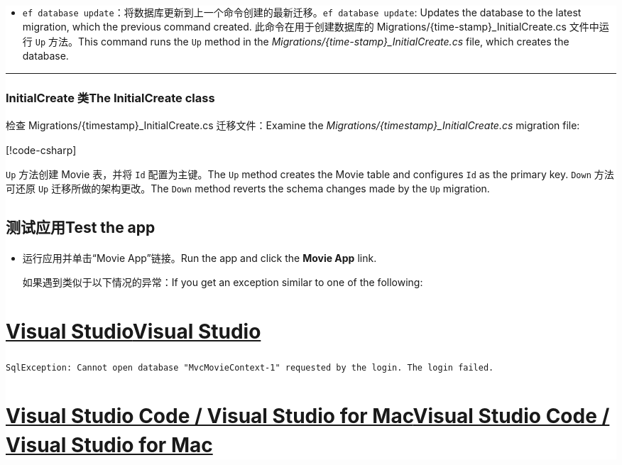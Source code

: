 * <span data-ttu-id="2acd4-227">`ef database update`：将数据库更新到上一个命令创建的最新迁移。</span><span class="sxs-lookup"><span data-stu-id="2acd4-227">`ef database update`: Updates the database to the latest migration, which the previous command created.</span></span> <span data-ttu-id="2acd4-228">此命令在用于创建数据库的 Migrations/{time-stamp}_InitialCreate.cs 文件中运行 `Up` 方法。</span><span class="sxs-lookup"><span data-stu-id="2acd4-228">This command runs the `Up` method in the *Migrations/{time-stamp}_InitialCreate.cs* file, which creates the database.</span></span>

---

### <a name="the-initialcreate-class"></a><span data-ttu-id="2acd4-229">InitialCreate 类</span><span class="sxs-lookup"><span data-stu-id="2acd4-229">The InitialCreate class</span></span>

<span data-ttu-id="2acd4-230">检查 Migrations/{timestamp}_InitialCreate.cs 迁移文件：</span><span class="sxs-lookup"><span data-stu-id="2acd4-230">Examine the *Migrations/{timestamp}_InitialCreate.cs* migration file:</span></span>

[!code-csharp[](~/tutorials/first-mvc-app/start-mvc/sample/MvcMovie3/Migrations/20190805165915_InitialCreate.cs?name=snippet)]

<span data-ttu-id="2acd4-231">`Up` 方法创建 Movie 表，并将 `Id` 配置为主键。</span><span class="sxs-lookup"><span data-stu-id="2acd4-231">The `Up` method creates the Movie table and configures `Id` as the primary key.</span></span> <span data-ttu-id="2acd4-232">`Down` 方法可还原 `Up` 迁移所做的架构更改。</span><span class="sxs-lookup"><span data-stu-id="2acd4-232">The `Down` method reverts the schema changes made by the `Up` migration.</span></span>

<a name="test"></a>

## <a name="test-the-app"></a><span data-ttu-id="2acd4-233">测试应用</span><span class="sxs-lookup"><span data-stu-id="2acd4-233">Test the app</span></span>

* <span data-ttu-id="2acd4-234">运行应用并单击“Movie App”链接。</span><span class="sxs-lookup"><span data-stu-id="2acd4-234">Run the app and click the **Movie App** link.</span></span>

  <span data-ttu-id="2acd4-235">如果遇到类似于以下情况的异常：</span><span class="sxs-lookup"><span data-stu-id="2acd4-235">If you get an exception similar to one of the following:</span></span>

# <a name="visual-studio"></a>[<span data-ttu-id="2acd4-236">Visual Studio</span><span class="sxs-lookup"><span data-stu-id="2acd4-236">Visual Studio</span></span>](#tab/visual-studio)

  ```console
  SqlException: Cannot open database "MvcMovieContext-1" requested by the login. The login failed.
  ```

# <a name="visual-studio-code--visual-studio-for-mac"></a>[<span data-ttu-id="2acd4-237">Visual Studio Code / Visual Studio for Mac</span><span class="sxs-lookup"><span data-stu-id="2acd4-237">Visual Studio Code / Visual Studio for Mac</span></span>](#tab/visual-studio-code+visual-studio-mac)
